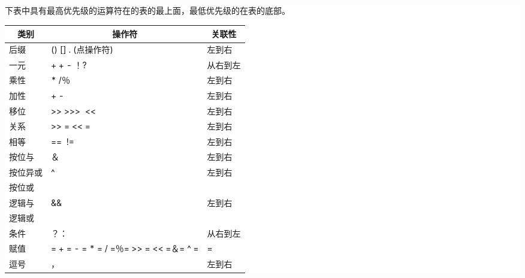 下表中具有最高优先级的运算符在的表的最上面，最低优先级的在表的底部。


| 类别 | 操作符 | 关联性 |
| --- | --- | --- |
| 后缀 | () [] . (点操作符) | 左到右 |
| 一元 | + + - ！? | 从右到左 |
| 乘性  | * /％ | 左到右 |
| 加性  | + - | 左到右 |
| 移位  | >> >>>  <<  | 左到右 |
| 关系  | >> = << =  | 左到右 |
| 相等  | ==  != | 左到右 |
| 按位与 | ＆ | 左到右 |
| 按位异或 | ^ | 左到右 |
| 按位或 | | | 左到右 |
| 逻辑与 | && | 左到右 |
| 逻辑或 | | | | 左到右 |
| 条件 | ？： | 从右到左 |
| 赋值 | = + = - = * = / =％= >> = << =＆= ^ = | = | 从右到左 |
| 逗号 | ， | 左到右 |
